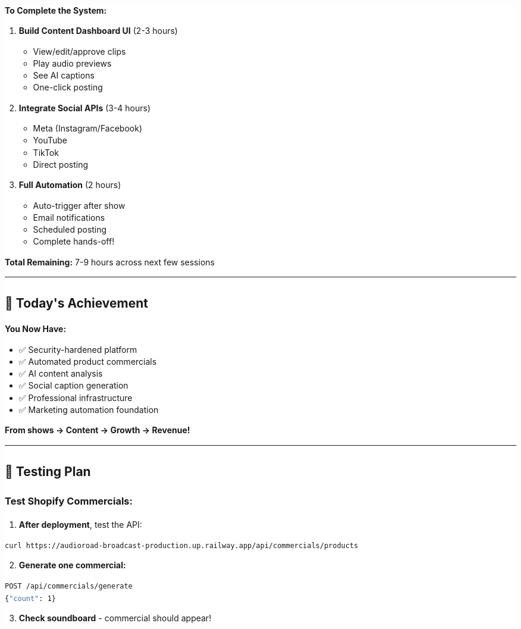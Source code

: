 **To Complete the System:**

1. **Build Content Dashboard UI** (2-3 hours)
   - View/edit/approve clips
   - Play audio previews
   - See AI captions
   - One-click posting

2. **Integrate Social APIs** (3-4 hours)
   - Meta (Instagram/Facebook)
   - YouTube
   - TikTok
   - Direct posting

3. **Full Automation** (2 hours)
   - Auto-trigger after show
   - Email notifications
   - Scheduled posting
   - Complete hands-off!

**Total Remaining:** 7-9 hours across next few sessions

---

## 🎊 Today's Achievement

**You Now Have:**
- ✅ Security-hardened platform
- ✅ Automated product commercials
- ✅ AI content analysis
- ✅ Social caption generation
- ✅ Professional infrastructure
- ✅ Marketing automation foundation

**From shows → Content → Growth → Revenue!**

---

## 📝 Testing Plan

### Test Shopify Commercials:

1. **After deployment**, test the API:
```bash
curl https://audioroad-broadcast-production.up.railway.app/api/commercials/products
```

2. **Generate one commercial:**
```bash
POST /api/commercials/generate
{"count": 1}
```

3. **Check soundboard** - commercial should appear!
